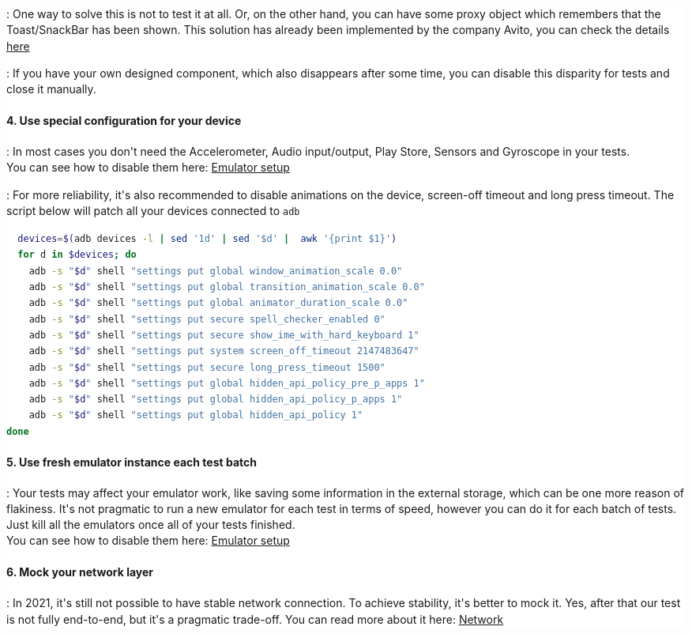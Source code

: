 : One way to solve this is not to test it at all. Or, on the other hand, you can have some proxy object which remembers that the
Toast/SnackBar has been shown. This solution has already been implemented by the company Avito, you can check the
details [here](https://avito-tech.github.io/avito-android/test/Toast/)

: If you have your own designed component, which also disappears after some time, you can disable this disparity for tests
and close it manually.

#### 4. Use special configuration for your device </br>

: In most cases you don't need the Accelerometer, Audio input/output, Play Store, Sensors and Gyroscope in
your tests.
</br>
You can see how to disable them
here: [Emulator setup](https://android-ui-testing.github.io/Cookbook/practices/emulator_setup/)

: For more reliability, it's also recommended to disable animations on the device, screen-off timeout and long press timeout. The script
below will patch all your devices connected to `adb`
```bash
  devices=$(adb devices -l | sed '1d' | sed '$d' |  awk '{print $1}')
  for d in $devices; do
    adb -s "$d" shell "settings put global window_animation_scale 0.0"
    adb -s "$d" shell "settings put global transition_animation_scale 0.0"
    adb -s "$d" shell "settings put global animator_duration_scale 0.0"
    adb -s "$d" shell "settings put secure spell_checker_enabled 0"
    adb -s "$d" shell "settings put secure show_ime_with_hard_keyboard 1"
    adb -s "$d" shell "settings put system screen_off_timeout 2147483647"
    adb -s "$d" shell "settings put secure long_press_timeout 1500"
    adb -s "$d" shell "settings put global hidden_api_policy_pre_p_apps 1"
    adb -s "$d" shell "settings put global hidden_api_policy_p_apps 1"
    adb -s "$d" shell "settings put global hidden_api_policy 1"
done
```

#### 5. Use fresh emulator instance each test batch </br>

: Your tests may affect your emulator work, like saving some information in the external storage, which can be one more reason of
flakiness. It's not pragmatic to run a new emulator for each test in terms of speed, however you can do it for each batch of tests.
Just kill all the emulators once all of your tests finished.
<br>
You can see how to disable them
here: [Emulator setup](https://android-ui-testing.github.io/Cookbook/practices/emulator_setup/)

#### 6. Mock your network layer </br>

: In 2021, it's still not possible to have stable network connection. To achieve stability, it's better to mock it. Yes,
after that our test is not fully end-to-end, but it's a pragmatic trade-off. You can read more about it
here: [Network](https://android-ui-testing.github.io/Cookbook/practices/network/)
